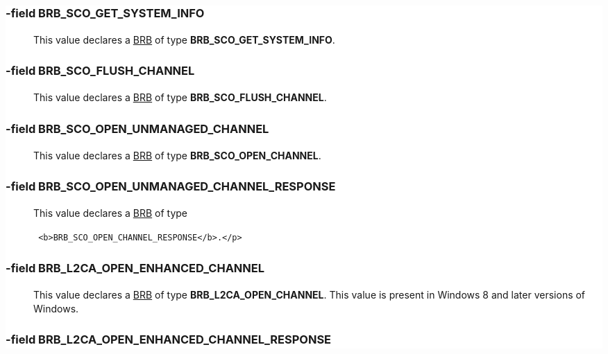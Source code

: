 ### -field <a id="BRB_SCO_GET_SYSTEM_INFO"></a><a id="brb_sco_get_system_info"></a><b>BRB_SCO_GET_SYSTEM_INFO</b>

<dd>
<p>This value declares a 
     <a href="https://msdn.microsoft.com/library/windows/hardware/ff536607">BRB</a> of type 
     <b>BRB_SCO_GET_SYSTEM_INFO</b>.</p>
</dd>

### -field <a id="BRB_SCO_FLUSH_CHANNEL"></a><a id="brb_sco_flush_channel"></a><b>BRB_SCO_FLUSH_CHANNEL</b>

<dd>
<p>This value declares a 
     <a href="https://msdn.microsoft.com/library/windows/hardware/ff536607">BRB</a> of type 
     <b>BRB_SCO_FLUSH_CHANNEL</b>.</p>
</dd>

### -field <a id="BRB_SCO_OPEN_UNMANAGED_CHANNEL"></a><a id="brb_sco_open_unmanaged_channel"></a><b>BRB_SCO_OPEN_UNMANAGED_CHANNEL</b>

<dd>
<p>This value declares a 
     <a href="https://msdn.microsoft.com/library/windows/hardware/ff536607">BRB</a> of type 
     <b>BRB_SCO_OPEN_CHANNEL</b>.</p>
</dd>

### -field <a id="BRB_SCO_OPEN_UNMANAGED_CHANNEL_RESPONSE"></a><a id="brb_sco_open_unmanaged_channel_response"></a><b>BRB_SCO_OPEN_UNMANAGED_CHANNEL_RESPONSE</b>

<dd>
<p>This value declares a 
     <a href="https://msdn.microsoft.com/library/windows/hardware/ff536607">BRB</a> of type 
     
     <b>BRB_SCO_OPEN_CHANNEL_RESPONSE</b>.</p>
</dd>

### -field <a id="BRB_L2CA_OPEN_ENHANCED_CHANNEL"></a><a id="brb_l2ca_open_enhanced_channel"></a><b>BRB_L2CA_OPEN_ENHANCED_CHANNEL</b>

<dd>
<p>This value declares a 
     <a href="https://msdn.microsoft.com/library/windows/hardware/ff536607">BRB</a> of type 
     <b>BRB_L2CA_OPEN_CHANNEL</b>. This value is present in Windows 8 and later versions of Windows.</p>
</dd>

### -field <a id="BRB_L2CA_OPEN_ENHANCED_CHANNEL_RESPONSE"></a><a id="brb_l2ca_open_enhanced_channel_response"></a><b>BRB_L2CA_OPEN_ENHANCED_CHANNEL_RESPONSE</b>
